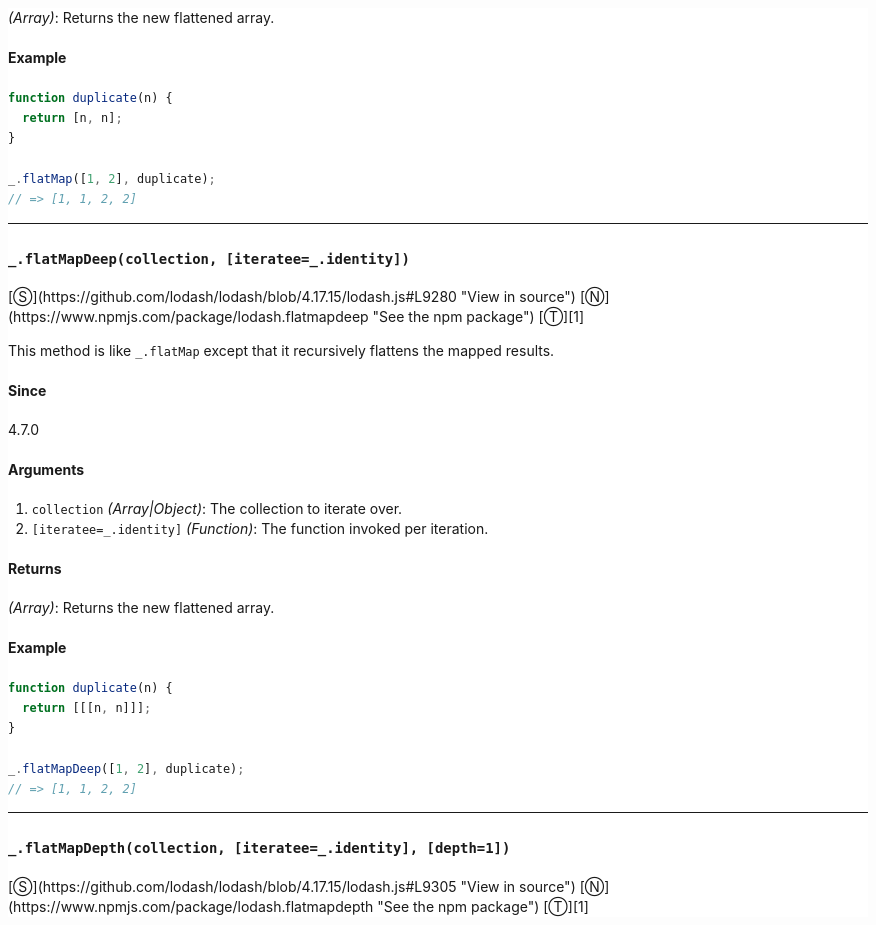 _(Array)_: Returns the new flattened array.

#### Example

```js
function duplicate(n) {
  return [n, n];
}

_.flatMap([1, 2], duplicate);
// => [1, 1, 2, 2]
```

---





<h3 id="_flatmapdeepcollection-iteratee_identity"><code>_.flatMapDeep(collection, [iteratee=_.identity])</code></h3>
[&#x24C8;](https://github.com/lodash/lodash/blob/4.17.15/lodash.js#L9280 "View in source") [&#x24C3;](https://www.npmjs.com/package/lodash.flatmapdeep "See the npm package") [&#x24C9;][1]

This method is like `_.flatMap` except that it recursively flattens the
mapped results.

#### Since

4.7.0

#### Arguments

1. `collection` _(Array|Object)_: The collection to iterate over.
2. `[iteratee=_.identity]` _(Function)_: The function invoked per iteration.

#### Returns

_(Array)_: Returns the new flattened array.

#### Example

```js
function duplicate(n) {
  return [[[n, n]]];
}

_.flatMapDeep([1, 2], duplicate);
// => [1, 1, 2, 2]
```

---





<h3 id="_flatmapdepthcollection-iteratee_identity-depth1"><code>_.flatMapDepth(collection, [iteratee=_.identity], [depth=1])</code></h3>
[&#x24C8;](https://github.com/lodash/lodash/blob/4.17.15/lodash.js#L9305 "View in source") [&#x24C3;](https://www.npmjs.com/package/lodash.flatmapdepth "See the npm package") [&#x24C9;][1]
